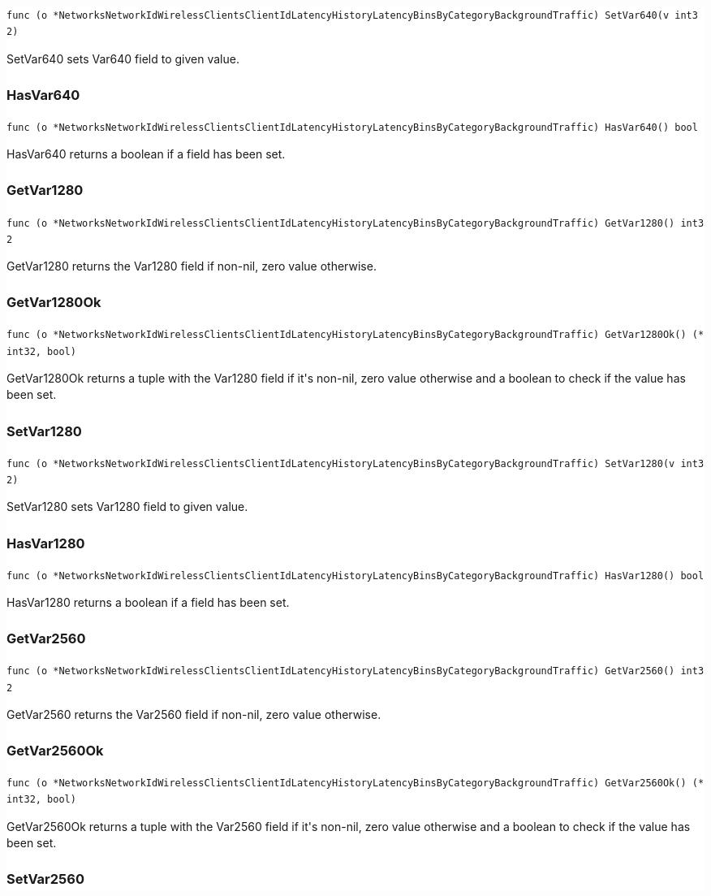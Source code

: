 `func (o *NetworksNetworkIdWirelessClientsClientIdLatencyHistoryLatencyBinsByCategoryBackgroundTraffic) SetVar640(v int32)`

SetVar640 sets Var640 field to given value.

### HasVar640

`func (o *NetworksNetworkIdWirelessClientsClientIdLatencyHistoryLatencyBinsByCategoryBackgroundTraffic) HasVar640() bool`

HasVar640 returns a boolean if a field has been set.

### GetVar1280

`func (o *NetworksNetworkIdWirelessClientsClientIdLatencyHistoryLatencyBinsByCategoryBackgroundTraffic) GetVar1280() int32`

GetVar1280 returns the Var1280 field if non-nil, zero value otherwise.

### GetVar1280Ok

`func (o *NetworksNetworkIdWirelessClientsClientIdLatencyHistoryLatencyBinsByCategoryBackgroundTraffic) GetVar1280Ok() (*int32, bool)`

GetVar1280Ok returns a tuple with the Var1280 field if it's non-nil, zero value otherwise
and a boolean to check if the value has been set.

### SetVar1280

`func (o *NetworksNetworkIdWirelessClientsClientIdLatencyHistoryLatencyBinsByCategoryBackgroundTraffic) SetVar1280(v int32)`

SetVar1280 sets Var1280 field to given value.

### HasVar1280

`func (o *NetworksNetworkIdWirelessClientsClientIdLatencyHistoryLatencyBinsByCategoryBackgroundTraffic) HasVar1280() bool`

HasVar1280 returns a boolean if a field has been set.

### GetVar2560

`func (o *NetworksNetworkIdWirelessClientsClientIdLatencyHistoryLatencyBinsByCategoryBackgroundTraffic) GetVar2560() int32`

GetVar2560 returns the Var2560 field if non-nil, zero value otherwise.

### GetVar2560Ok

`func (o *NetworksNetworkIdWirelessClientsClientIdLatencyHistoryLatencyBinsByCategoryBackgroundTraffic) GetVar2560Ok() (*int32, bool)`

GetVar2560Ok returns a tuple with the Var2560 field if it's non-nil, zero value otherwise
and a boolean to check if the value has been set.

### SetVar2560
